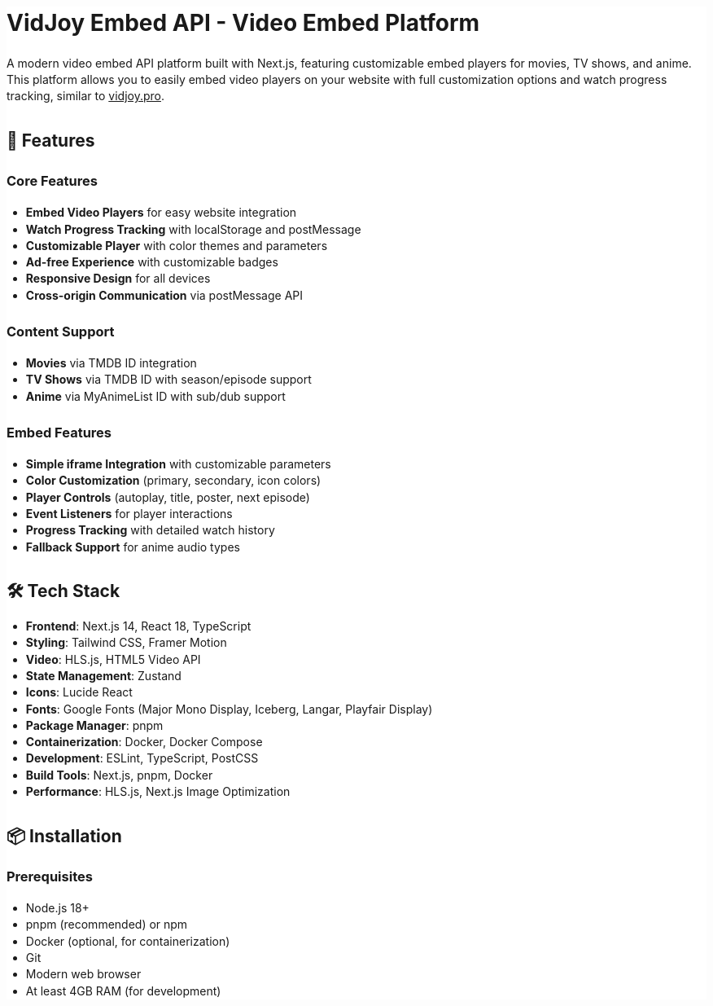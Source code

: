 # VidJoy Embed API - Video Embed Platform

A modern video embed API platform built with Next.js, featuring customizable embed players for movies, TV shows, and anime. This platform allows you to easily embed video players on your website with full customization options and watch progress tracking, similar to [vidjoy.pro](https://vidjoy.pro/embed/doc).

## 🚀 Features

### Core Features
- **Embed Video Players** for easy website integration
- **Watch Progress Tracking** with localStorage and postMessage
- **Customizable Player** with color themes and parameters
- **Ad-free Experience** with customizable badges
- **Responsive Design** for all devices
- **Cross-origin Communication** via postMessage API

### Content Support
- **Movies** via TMDB ID integration
- **TV Shows** via TMDB ID with season/episode support
- **Anime** via MyAnimeList ID with sub/dub support

### Embed Features
- **Simple iframe Integration** with customizable parameters
- **Color Customization** (primary, secondary, icon colors)
- **Player Controls** (autoplay, title, poster, next episode)
- **Event Listeners** for player interactions
- **Progress Tracking** with detailed watch history
- **Fallback Support** for anime audio types

## 🛠️ Tech Stack

- **Frontend**: Next.js 14, React 18, TypeScript
- **Styling**: Tailwind CSS, Framer Motion
- **Video**: HLS.js, HTML5 Video API
- **State Management**: Zustand
- **Icons**: Lucide React
- **Fonts**: Google Fonts (Major Mono Display, Iceberg, Langar, Playfair Display)
- **Package Manager**: pnpm
- **Containerization**: Docker, Docker Compose
- **Development**: ESLint, TypeScript, PostCSS
- **Build Tools**: Next.js, pnpm, Docker
- **Performance**: HLS.js, Next.js Image Optimization

## 📦 Installation

### Prerequisites
- Node.js 18+ 
- pnpm (recommended) or npm
- Docker (optional, for containerization)
- Git
- Modern web browser
- At least 4GB RAM (for development)
